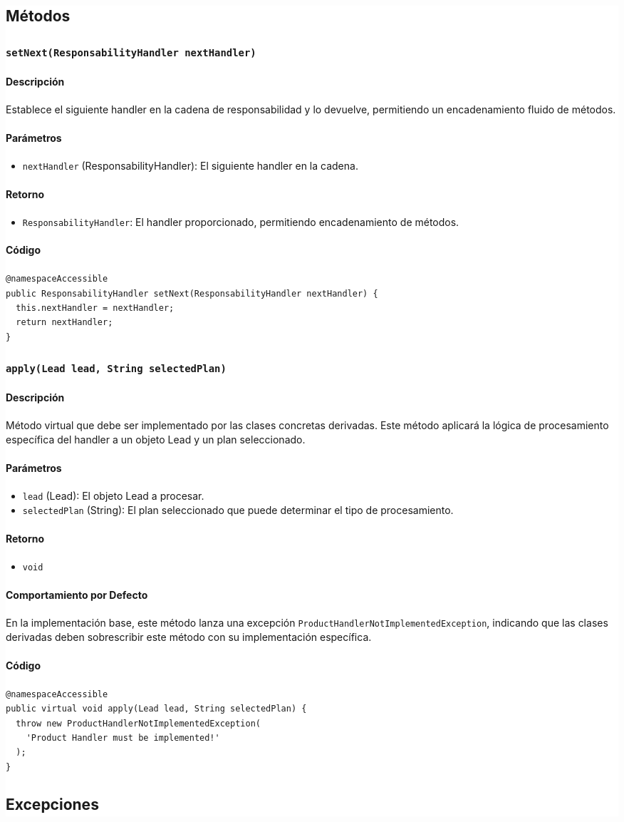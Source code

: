 ## Métodos

### `setNext(ResponsabilityHandler nextHandler)`

#### Descripción
Establece el siguiente handler en la cadena de responsabilidad y lo devuelve, permitiendo un encadenamiento fluido de métodos.

#### Parámetros
- `nextHandler` (ResponsabilityHandler): El siguiente handler en la cadena.

#### Retorno
- `ResponsabilityHandler`: El handler proporcionado, permitiendo encadenamiento de métodos.

#### Código
```apex
@namespaceAccessible
public ResponsabilityHandler setNext(ResponsabilityHandler nextHandler) {
  this.nextHandler = nextHandler;
  return nextHandler;
}
```

### `apply(Lead lead, String selectedPlan)`

#### Descripción
Método virtual que debe ser implementado por las clases concretas derivadas. Este método aplicará la lógica de procesamiento específica del handler a un objeto Lead y un plan seleccionado.

#### Parámetros
- `lead` (Lead): El objeto Lead a procesar.
- `selectedPlan` (String): El plan seleccionado que puede determinar el tipo de procesamiento.

#### Retorno
- `void`

#### Comportamiento por Defecto
En la implementación base, este método lanza una excepción `ProductHandlerNotImplementedException`, indicando que las clases derivadas deben sobrescribir este método con su implementación específica.

#### Código
```apex
@namespaceAccessible
public virtual void apply(Lead lead, String selectedPlan) {
  throw new ProductHandlerNotImplementedException(
    'Product Handler must be implemented!'
  );
}
```

## Excepciones
